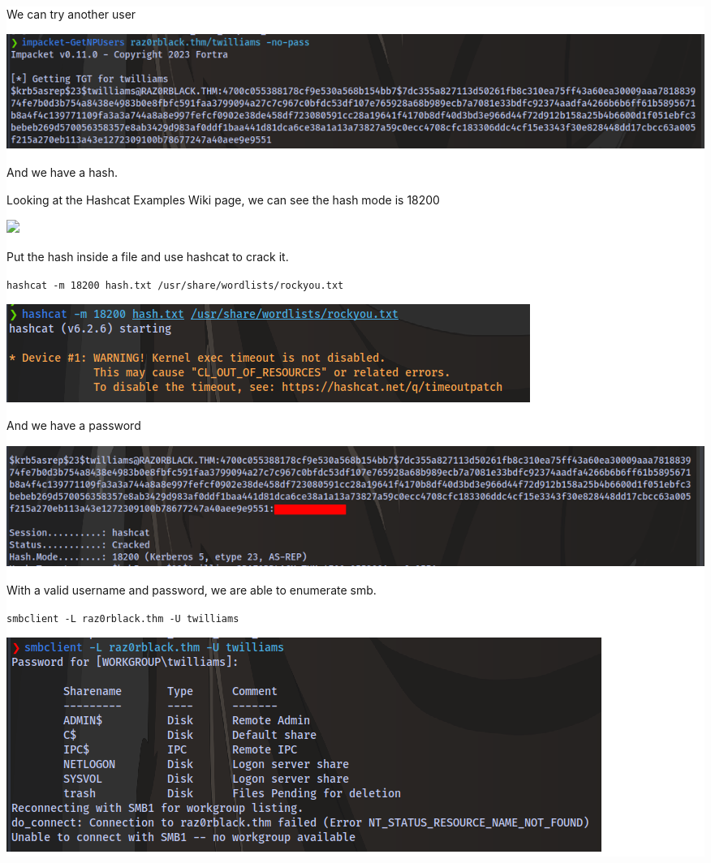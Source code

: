 We can try another user

![](attachments/20240515110527.png)

And we have a hash.

Looking at the Hashcat Examples Wiki page, we can see the hash mode is 18200

![](https://deusx7.github.io/Posts/THM/Writeups/Attacktive_Directory/attachments/20240117132833.png)

Put the hash inside a file and use hashcat to crack it.

```shell
hashcat -m 18200 hash.txt /usr/share/wordlists/rockyou.txt
```

![](attachments/20240515110836.png)

And we have a password

![](attachments/20240515110939.png)

With a valid username and password, we are able to enumerate smb.

```shell
smbclient -L raz0rblack.thm -U twilliams
```

![](attachments/20240515111136.png)
